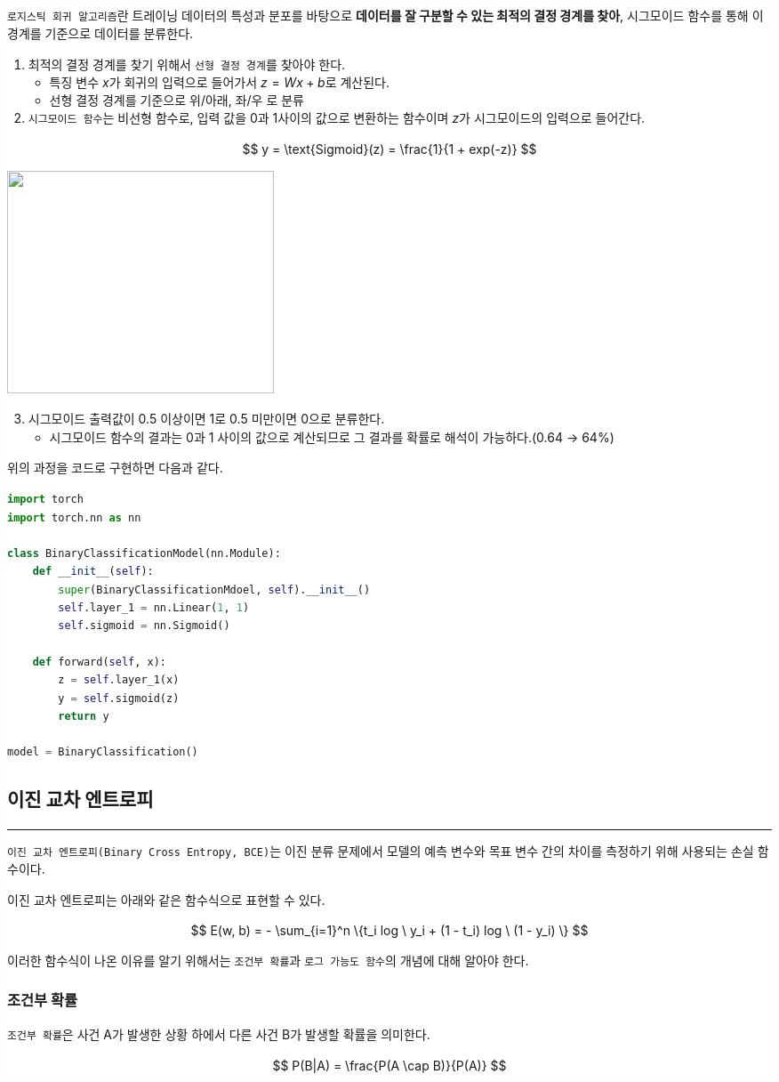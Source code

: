 `로지스틱 회귀 알고리즘`란 트레이닝 데이터의 특성과 분포를 바탕으로 **데이터를 잘 구분할 수 있는 최적의 결정 경계를 찾아**, 시그모이드 함수를 통해 이 경계를 기준으로 데이터를 분류한다.

1. 최적의 결정 경계를 찾기 위해서 `선형 결정 경계`를 찾아야 한다.
    - 특징 변수 $x$가 회귀의 입력으로 들어가서 $z = Wx + b$로 계산된다.
    - 선형 결정 경계를 기준으로 위/아래, 좌/우 로 분류
2. `시그모이드 함수`는 비선형 함수로, 입력 값을 0과 1사이의 값으로 변환하는 함수이며 $z$가 시그모이드의 입력으로 들어간다.

$$
y = \text{Sigmoid}(z) = \frac{1}{1 + exp(-z)}
$$

<img src="https://mlnotebook.github.io/img/transferFunctions/sigmoid.png" width="300" height="250">

3. 시그모이드 출력값이 0.5 이상이면 1로 0.5 미만이면 0으로 분류한다.
    - 시그모이드 함수의 결과는 0과 1 사이의 값으로 계산되므로 그 결과를 확률로 해석이 가능하다.(0.64 &rarr; 64%)

위의 과정을 코드로 구현하면 다음과 같다.

```python
import torch
import torch.nn as nn

class BinaryClassificationModel(nn.Module):
    def __init__(self):
        super(BinaryClassificationMdoel, self).__init__()
        self.layer_1 = nn.Linear(1, 1)
        self.sigmoid = nn.Sigmoid()
    
    def forward(self, x):
        z = self.layer_1(x)
        y = self.sigmoid(z)
        return y

model = BinaryClassification()
```

## 이진 교차 엔트로피
--------

`이진 교차 엔트로피(Binary Cross Entropy, BCE)`는 이진 분류 문제에서 모델의 예측 변수와 목표 변수 간의 차이를 측정하기 위해 사용되는 손실 함수이다.

이진 교차 엔트로피는 아래와 같은 함수식으로 표현할 수 있다.

$$
E(w, b) = - \sum_{i=1}^n \{t_i log \ y_i + (1 - t_i) log \ (1 - y_i) \}
$$

이러한 함수식이 나온 이유를 알기 위해서는 `조건부 확률`과 `로그 가능도 함수`의 개념에 대해 알아야 한다.

### 조건부 확률

`조건부 확률`은 사건 A가 발생한 상황 하에서 다른 사건 B가 발생할 확률을 의미한다.

$$
P(B|A) = \frac{P(A \cap B)}{P(A)}
$$
